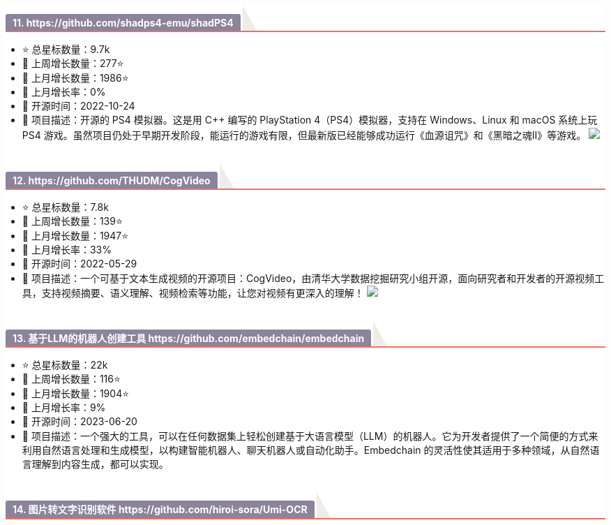 <h3 style="margin-top: 30px;margin-bottom: 15px;font-weight: bold;border-bottom: 2px solid rgb(239, 112, 96);font-size: 1.0em;"><span style="display: none;"></span><span style="display: inline-block;background: rgb(139, 132, 156);color: rgb(255, 255, 255);padding: 3px 10px 1px;border-top-right-radius: 3px;border-top-left-radius: 3px;margin-right: 3px;">11.  https://github.com/shadps4-emu/shadPS4</span><span style="display: inline-block;vertical-align: bottom;border-bottom: 36px solid #efebe9;border-right: 20px solid transparent;"> </span></h3>

- ⭐ 总星标数量：9.7k
- 🔺 上周增长数量：277⭐
- 🔺 上月增长数量：1986⭐
- 🔺 上月增长率：0%
- 📅 开源时间：2022-10-24
- 📝 项目描述：开源的 PS4 模拟器。这是用 C++ 编写的 PlayStation 4（PS4）模拟器，支持在 Windows、Linux 和 macOS 系统上玩 PS4 游戏。虽然项目仍处于早期开发阶段，能运行的游戏有限，但最新版已经能够成功运行《血源诅咒》和《黑暗之魂II》等游戏。
    ![](https://photocdn.tv.sohu.com/img/github/556675672.png)

<h3 style="margin-top: 30px;margin-bottom: 15px;font-weight: bold;border-bottom: 2px solid rgb(239, 112, 96);font-size: 1.0em;"><span style="display: none;"></span><span style="display: inline-block;background: rgb(139, 132, 156);color: rgb(255, 255, 255);padding: 3px 10px 1px;border-top-right-radius: 3px;border-top-left-radius: 3px;margin-right: 3px;">12.  https://github.com/THUDM/CogVideo</span><span style="display: inline-block;vertical-align: bottom;border-bottom: 36px solid #efebe9;border-right: 20px solid transparent;"> </span></h3>

- ⭐ 总星标数量：7.8k
- 🔺 上周增长数量：139⭐
- 🔺 上月增长数量：1947⭐
- 🔺 上月增长率：33%
- 📅 开源时间：2022-05-29
- 📝 项目描述：一个可基于文本生成视频的开源项目：CogVideo，由清华大学数据挖掘研究小组开源，面向研究者和开发者的开源视频工具，支持视频摘要、语义理解、视频检索等功能，让您对视频有更深入的理解！
    ![](http://photocdn.tv.sohu.com/img/20230407/pic_org_bf693af0-184d-4d9d-b9a1-def280c72698.jpg)

<h3 style="margin-top: 30px;margin-bottom: 15px;font-weight: bold;border-bottom: 2px solid rgb(239, 112, 96);font-size: 1.0em;"><span style="display: none;"></span><span style="display: inline-block;background: rgb(139, 132, 156);color: rgb(255, 255, 255);padding: 3px 10px 1px;border-top-right-radius: 3px;border-top-left-radius: 3px;margin-right: 3px;">13. 基于LLM的机器人创建工具 https://github.com/embedchain/embedchain</span><span style="display: inline-block;vertical-align: bottom;border-bottom: 36px solid #efebe9;border-right: 20px solid transparent;"> </span></h3>

- ⭐ 总星标数量：22k
- 🔺 上周增长数量：116⭐
- 🔺 上月增长数量：1904⭐
- 🔺 上月增长率：9%
- 📅 开源时间：2023-06-20
- 📝 项目描述：一个强大的工具，可以在任何数据集上轻松创建基于大语言模型（LLM）的机器人。它为开发者提供了一个简便的方式来利用自然语言处理和生成模型，以构建智能机器人、聊天机器人或自动化助手。Embedchain 的灵活性使其适用于多种领域，从自然语言理解到内容生成，都可以实现。
    ![]()

<h3 style="margin-top: 30px;margin-bottom: 15px;font-weight: bold;border-bottom: 2px solid rgb(239, 112, 96);font-size: 1.0em;"><span style="display: none;"></span><span style="display: inline-block;background: rgb(139, 132, 156);color: rgb(255, 255, 255);padding: 3px 10px 1px;border-top-right-radius: 3px;border-top-left-radius: 3px;margin-right: 3px;">14. 图片转文字识别软件 https://github.com/hiroi-sora/Umi-OCR</span><span style="display: inline-block;vertical-align: bottom;border-bottom: 36px solid #efebe9;border-right: 20px solid transparent;"> </span></h3>
